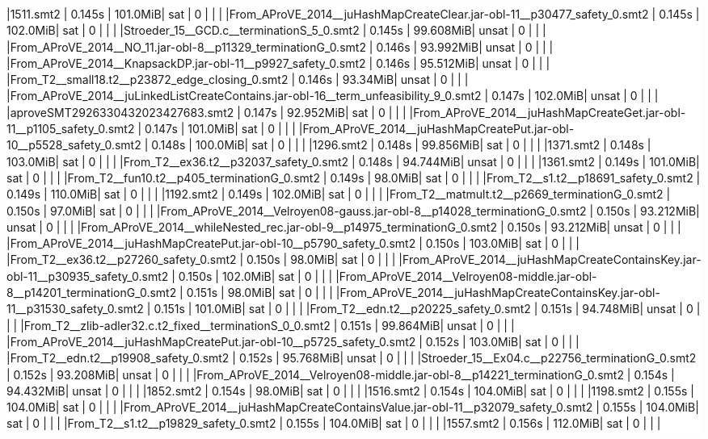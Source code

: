 |1511.smt2                                                    |    0.145s | 101.0MiB| sat | 0 |  |  |
|From_AProVE_2014__juHashMapCreateClear.jar-obl-11__p30477_safety_0.smt2 |    0.145s | 102.0MiB| sat | 0 |  |  |
|Stroeder_15__GCD.c__terminationS_5_0.smt2                    |    0.145s | 99.608MiB| unsat | 0 |  |  |
|From_AProVE_2014__NO_11.jar-obl-8__p11329_terminationG_0.smt2 |    0.146s | 93.992MiB| unsat | 0 |  |  |
|From_AProVE_2014__KnapsackDP.jar-obl-11__p9927_safety_0.smt2 |    0.146s | 95.512MiB| unsat | 0 |  |  |
|From_T2__small18.t2__p23872_edge_closing_0.smt2              |    0.146s | 93.34MiB| unsat | 0 |  |  |
|From_AProVE_2014__juLinkedListCreateContains.jar-obl-16__term_unfeasibility_9_0.smt2 |    0.147s | 102.0MiB| unsat | 0 |  |  |
|aproveSMT2926330432023427683.smt2                            |    0.147s | 92.952MiB| sat | 0 |  |  |
|From_AProVE_2014__juHashMapCreateGet.jar-obl-11__p1105_safety_0.smt2 |    0.147s | 101.0MiB| sat | 0 |  |  |
|From_AProVE_2014__juHashMapCreatePut.jar-obl-10__p5528_safety_0.smt2 |    0.148s | 100.0MiB| sat | 0 |  |  |
|1296.smt2                                                    |    0.148s | 99.856MiB| sat | 0 |  |  |
|1371.smt2                                                    |    0.148s | 103.0MiB| sat | 0 |  |  |
|From_T2__ex36.t2__p32037_safety_0.smt2                       |    0.148s | 94.744MiB| unsat | 0 |  |  |
|1361.smt2                                                    |    0.149s | 101.0MiB| sat | 0 |  |  |
|From_T2__fun10.t2__p405_terminationG_0.smt2                  |    0.149s | 98.0MiB| sat | 0 |  |  |
|From_T2__s1.t2__p18691_safety_0.smt2                         |    0.149s | 110.0MiB| sat | 0 |  |  |
|1192.smt2                                                    |    0.149s | 102.0MiB| sat | 0 |  |  |
|From_T2__matmult.t2__p2669_terminationG_0.smt2               |    0.150s | 97.0MiB| sat | 0 |  |  |
|From_AProVE_2014__Velroyen08-gauss.jar-obl-8__p14028_terminationG_0.smt2 |    0.150s | 93.212MiB| unsat | 0 |  |  |
|From_AProVE_2014__whileNested_rec.jar-obl-9__p14975_terminationG_0.smt2 |    0.150s | 93.212MiB| unsat | 0 |  |  |
|From_AProVE_2014__juHashMapCreatePut.jar-obl-10__p5790_safety_0.smt2 |    0.150s | 103.0MiB| sat | 0 |  |  |
|From_T2__ex36.t2__p27260_safety_0.smt2                       |    0.150s | 98.0MiB| sat | 0 |  |  |
|From_AProVE_2014__juHashMapCreateContainsKey.jar-obl-11__p30935_safety_0.smt2 |    0.150s | 102.0MiB| sat | 0 |  |  |
|From_AProVE_2014__Velroyen08-middle.jar-obl-8__p14201_terminationG_0.smt2 |    0.151s | 98.0MiB| sat | 0 |  |  |
|From_AProVE_2014__juHashMapCreateContainsKey.jar-obl-11__p31530_safety_0.smt2 |    0.151s | 101.0MiB| sat | 0 |  |  |
|From_T2__edn.t2__p20225_safety_0.smt2                        |    0.151s | 94.748MiB| unsat | 0 |  |  |
|From_T2__zlib-adler32.c.t2_fixed__terminationS_0_0.smt2      |    0.151s | 99.864MiB| unsat | 0 |  |  |
|From_AProVE_2014__juHashMapCreatePut.jar-obl-10__p5725_safety_0.smt2 |    0.152s | 103.0MiB| sat | 0 |  |  |
|From_T2__edn.t2__p19908_safety_0.smt2                        |    0.152s | 95.768MiB| unsat | 0 |  |  |
|Stroeder_15__Ex04.c__p22756_terminationG_0.smt2              |    0.152s | 93.208MiB| unsat | 0 |  |  |
|From_AProVE_2014__Velroyen08-middle.jar-obl-8__p14221_terminationG_0.smt2 |    0.154s | 94.432MiB| unsat | 0 |  |  |
|1852.smt2                                                    |    0.154s | 98.0MiB| sat | 0 |  |  |
|1516.smt2                                                    |    0.154s | 104.0MiB| sat | 0 |  |  |
|1198.smt2                                                    |    0.155s | 104.0MiB| sat | 0 |  |  |
|From_AProVE_2014__juHashMapCreateContainsValue.jar-obl-11__p32079_safety_0.smt2 |    0.155s | 104.0MiB| sat | 0 |  |  |
|From_T2__s1.t2__p19829_safety_0.smt2                         |    0.155s | 104.0MiB| sat | 0 |  |  |
|1557.smt2                                                    |    0.156s | 112.0MiB| sat | 0 |  |  |